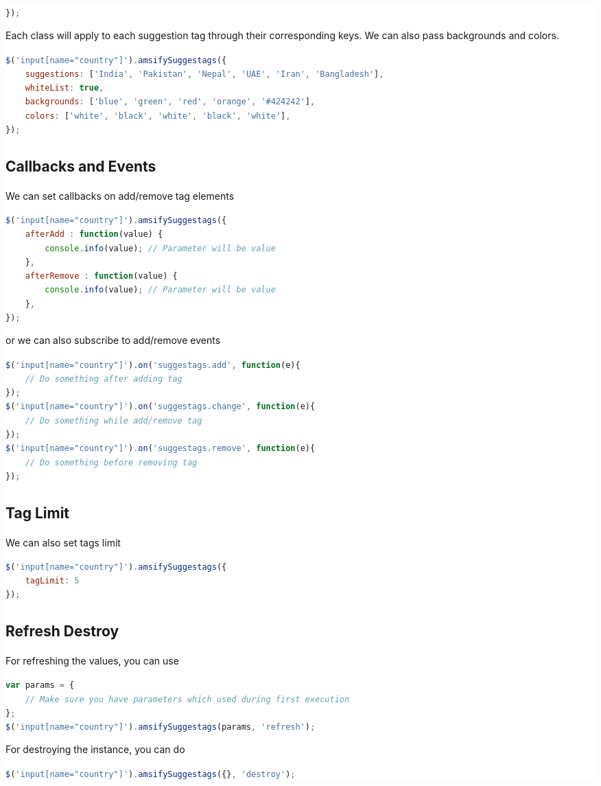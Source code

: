 ```js
});
```
Each class will apply to each suggestion tag through their corresponding keys. We can also pass backgrounds and colors.
```js
$('input[name="country"]').amsifySuggestags({
	suggestions: ['India', 'Pakistan', 'Nepal', 'UAE', 'Iran', 'Bangladesh'],
	whiteList: true,
	backgrounds: ['blue', 'green', 'red', 'orange', '#424242'],
	colors: ['white', 'black', 'white', 'black', 'white'],
});
```

## Callbacks and Events
We can set callbacks on add/remove tag elements
```js
$('input[name="country"]').amsifySuggestags({
	afterAdd : function(value) {
		console.info(value); // Parameter will be value
	},
	afterRemove : function(value) {
		console.info(value); // Parameter will be value
	},
});
```

or we can also subscribe to add/remove events
```js
$('input[name="country"]').on('suggestags.add', function(e){
	// Do something after adding tag
});
$('input[name="country"]').on('suggestags.change', function(e){
	// Do something while add/remove tag
});
$('input[name="country"]').on('suggestags.remove', function(e){
	// Do something before removing tag
});
```

## Tag Limit
We can also set tags limit
```js
$('input[name="country"]').amsifySuggestags({
	tagLimit: 5
});
```

## Refresh Destroy
For refreshing the values, you can use
```js
var params = {
	// Make sure you have parameters which used during first execution
};
$('input[name="country"]').amsifySuggestags(params, 'refresh');
```
For destroying the instance, you can do
```js
$('input[name="country"]').amsifySuggestags({}, 'destroy');
```
